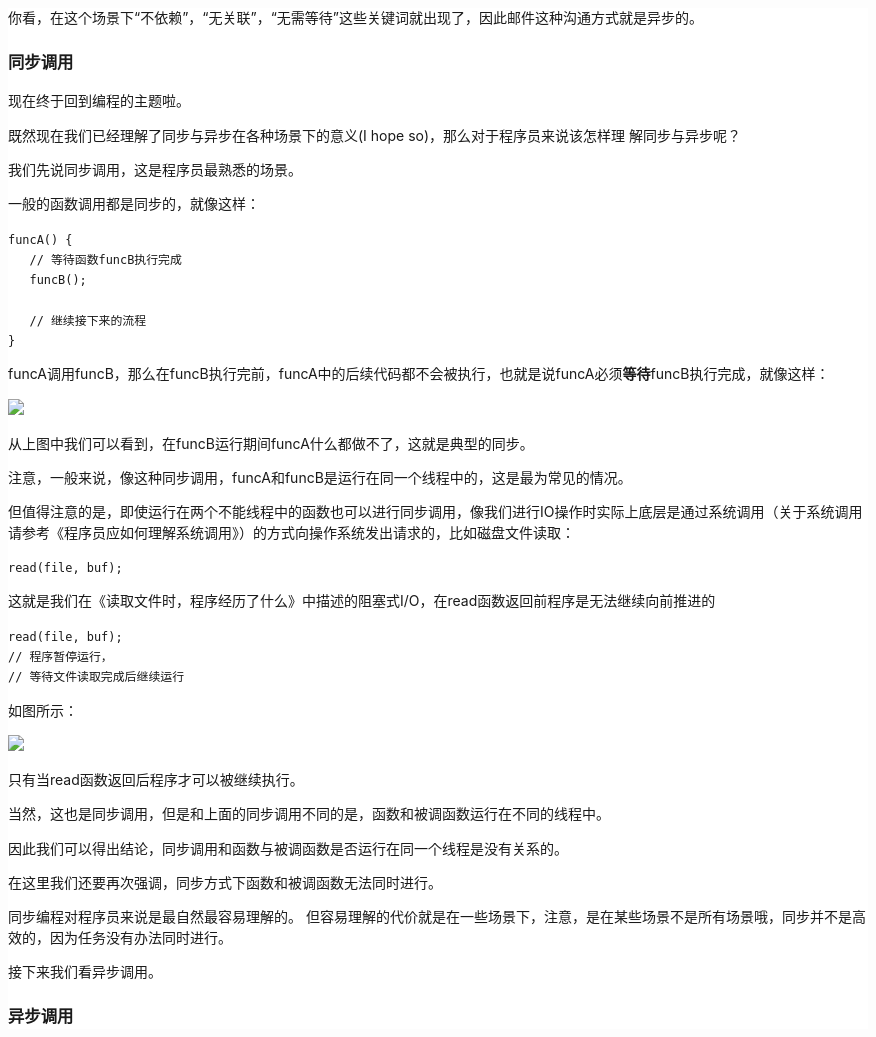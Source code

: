 你看，在这个场景下“不依赖”，“无关联”，“无需等待”这些关键词就出现了，因此邮件这种沟通方式就是异步的。

### 同步调用

现在终于回到编程的主题啦。&#x20;

既然现在我们已经理解了同步与异步在各种场景下的意义(I hope so)，那么对于程序员来说该怎样理 解同步与异步呢？&#x20;

我们先说同步调用，这是程序员最熟悉的场景。&#x20;

一般的函数调用都是同步的，就像这样：

```
funcA() {
   // 等待函数funcB执行完成
   funcB();
    
   // 继续接下来的流程
}
```

funcA调用funcB，那么在funcB执行完前，funcA中的后续代码都不会被执行，也就是说funcA必须**等待**funcB执行完成，就像这样：

![](.gitbook/assets/4\_5.jpg)

从上图中我们可以看到，在funcB运行期间funcA什么都做不了，这就是典型的同步。&#x20;

注意，一般来说，像这种同步调用，funcA和funcB是运行在同一个线程中的，这是最为常见的情况。

但值得注意的是，即使运行在两个不能线程中的函数也可以进行同步调用，像我们进行IO操作时实际上底层是通过系统调用（关于系统调用请参考《程序员应如何理解系统调用》）的方式向操作系统发出请求的，比如磁盘文件读取：

```
read(file, buf);
```

这就是我们在《读取文件时，程序经历了什么》中描述的阻塞式I/O，在read函数返回前程序是无法继续向前推进的

```
read(file, buf);
// 程序暂停运行，
// 等待文件读取完成后继续运行
```

如图所示：

![](.gitbook/assets/4\_6.jpg)

只有当read函数返回后程序才可以被继续执行。&#x20;

当然，这也是同步调用，但是和上面的同步调用不同的是，函数和被调函数运行在不同的线程中。&#x20;

因此我们可以得出结论，同步调用和函数与被调函数是否运行在同一个线程是没有关系的。&#x20;

在这里我们还要再次强调，同步方式下函数和被调函数无法同时进行。&#x20;

同步编程对程序员来说是最自然最容易理解的。 但容易理解的代价就是在一些场景下，注意，是在某些场景不是所有场景哦，同步并不是高效的，因为任务没有办法同时进行。&#x20;

接下来我们看异步调用。

### 异步调用
